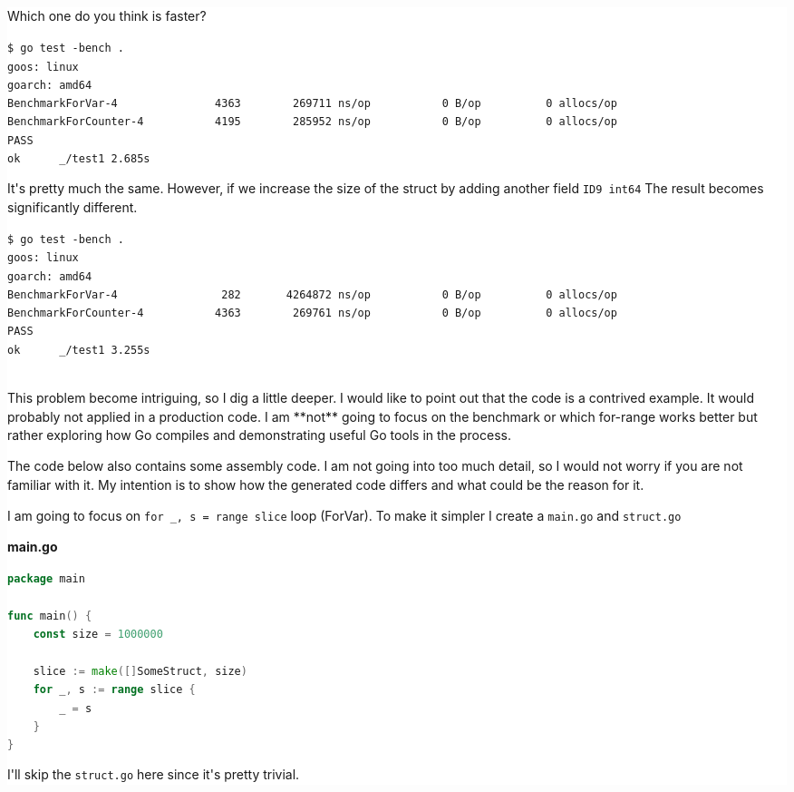 
Which one do you think is faster?

```
$ go test -bench .
goos: linux
goarch: amd64
BenchmarkForVar-4       	    4363	    269711 ns/op	       0 B/op	       0 allocs/op
BenchmarkForCounter-4   	    4195	    285952 ns/op	       0 B/op	       0 allocs/op
PASS
ok  	_/test1	2.685s
```

It's pretty much the same. However, if we increase the size of the struct by adding another field `ID9 int64`
The result becomes significantly different.

```
$ go test -bench .
goos: linux
goarch: amd64
BenchmarkForVar-4       	     282	   4264872 ns/op	       0 B/op	       0 allocs/op
BenchmarkForCounter-4   	    4363	    269761 ns/op	       0 B/op	       0 allocs/op
PASS
ok  	_/test1	3.255s
```
<br />
This problem become intriguing, so I dig a little deeper. I would like to point out that the code is a contrived example.
It would probably not applied in a production code. I am **not** going to focus on the benchmark or which for-range works
better but rather exploring how Go compiles and demonstrating useful Go tools in the process.

The code below also contains some assembly code. I am not going into too much detail, so I would not worry if you are not familiar with it.
My intention is to show how the generated code differs and what could be the reason for it.

I am going to focus on `for _, s = range slice` loop (ForVar). To make it simpler I create a `main.go` and `struct.go`

**main.go**
```go
package main

func main() {
	const size = 1000000

	slice := make([]SomeStruct, size)
	for _, s := range slice {
		_ = s
	}
}
```

I'll skip the `struct.go` here since it's pretty trivial.
